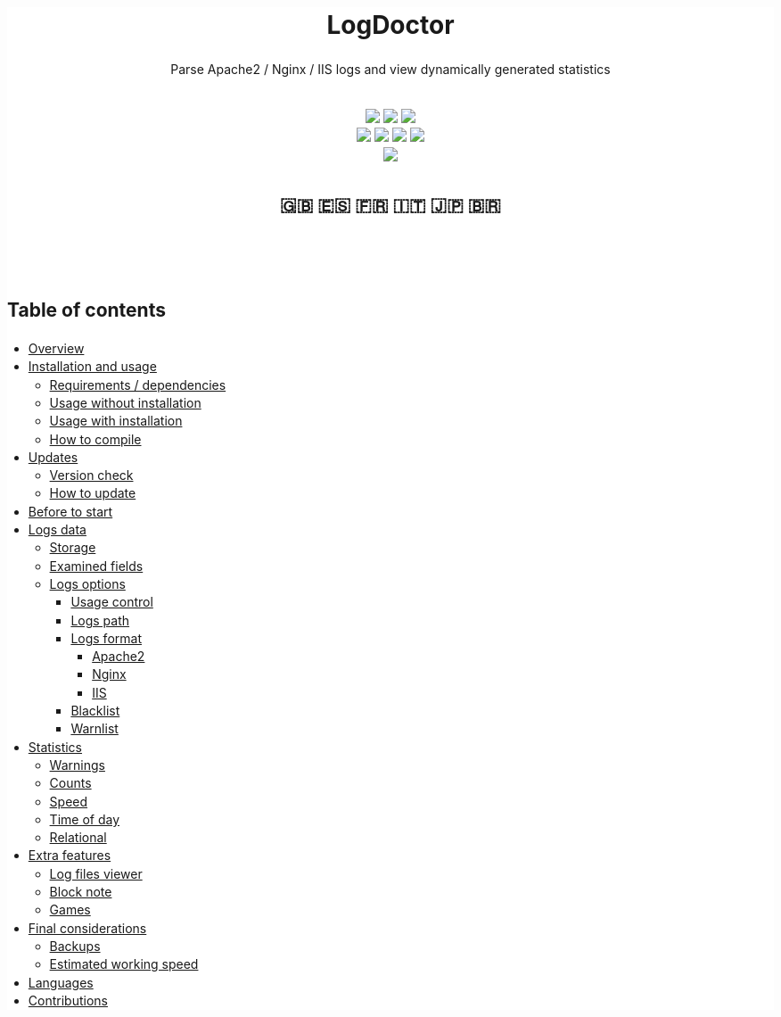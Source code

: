 <div align="center">
  <h1>LogDoctor</h1>
  <p>Parse Apache2 / Nginx / IIS logs and view dynamically generated statistics</p>
  <br/>
  <img src="https://img.shields.io/badge/version-2.05-fff"/>
  <img src="https://img.shields.io/badge/C%2B%2B-17-blue"/>
  <img src="https://img.shields.io/badge/Qt-5.15-blue"/>
  <br/>
  <img src="https://img.shields.io/badge/Linux-supported-31c653"/>
  <img src="https://img.shields.io/badge/BSD-supported-31c653"/>
  <img src="https://img.shields.io/badge/Windows-supported-31c653"/>
  <img src="https://img.shields.io/badge/Mac%20OS%20X-supported-31c653"/>
  <br/>
  <img src="https://github.com/elB4RTO/LogDoctor/actions/workflows/cmake.yml/badge.svg"/>
 
  <h2>🇬🇧 🇪🇸 🇫🇷 🇮🇹 🇯🇵 🇧🇷</h2>
</div>

<br/><br/>

## Table of contents

- [Overview](#overview)
- [Installation and usage](#installation-and-usage)
  - [Requirements / dependencies](#requirements--dependencies)
  - [Usage without installation](#usage-without-installation)
  - [Usage with installation](#usage-with-installation)
  - [How to compile](#how-to-compile)
- [Updates](#updates)
  - [Version check](#version-check)
  - [How to update](#how-to-update)
- [Before to start](#before-to-start)
- [Logs data](#logs-data)
  - [Storage](#storage)
  - [Examined fields](#examined-fields)
  - [Logs options](#logs-options)
    - [Usage control](#usage-control)
    - [Logs path](#logs-path)
    - [Logs format](#logs-format)
      - [Apache2](#apache2)
      - [Nginx](#nginx)
      - [IIS](#iis)
    - [Blacklist](#blacklist)
    - [Warnlist](#warnlist)
- [Statistics](#statistics)
  - [Warnings](#warnings)
  - [Counts](#counts)
  - [Speed](#speed)
  - [Time of day](#time-of-day)
  - [Relational](#relational)
- [Extra features](#extra-features)
  - [Log files viewer](#log-files-viewer)
  - [Block note](#block-note)
  - [Games](#games)
- [Final considerations](#final-considerations)
  - [Backups](#backups)
  - [Estimated working speed](#estimated-working-speed)
- [Languages](#languages)
- [Contributions](#contributions)